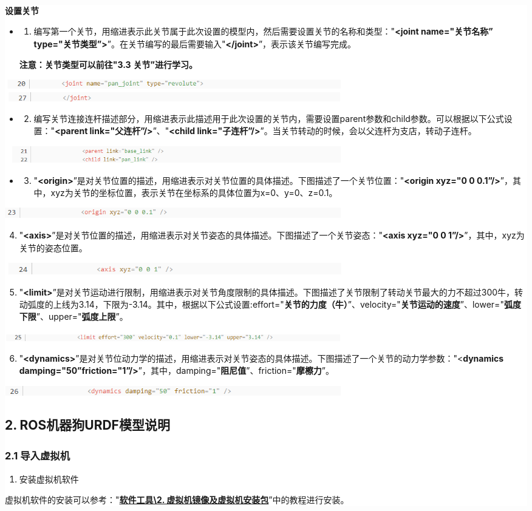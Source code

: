 **设置关节**

- 1.  编写第一个关节，用缩进表示此关节属于此次设置的模型内，然后需要设置关节的名称和类型："**\<joint name="关节名称” type="关节类型”\>**”。在关节编写的最后需要输入"**\</joint\>**”，表示该关节编写完成。

    **注意：关节类型可以前往"3.3** **关节”进行学习。**

<img src="../_static/media/chapter_11/section_1/image16.png" style="width:5.76389in;height:0.15833in" />

<img src="../_static/media/chapter_11/section_1/image17.png" style="width:5.7625in;height:0.15069in" />

- 2. 编写关节连接连杆描述部分，用缩进表示此描述用于此次设置的关节内，需要设置parent参数和child参数。可以根据以下公式设置："**\<parent link="父连杆”/\>**”、"**\<child link="子连杆”/\>**”。当关节转动的时候，会以父连杆为支店，转动子连杆。

<img src="../_static/media/chapter_11/section_1/image18.png" style="width:5.76458in;height:0.28889in" />

- 3.  "**\<origin\>**”是对关节位置的描述，用缩进表示对关节位置的具体描述。下图描述了一个关节位置："**\<origin xyz="0 0 0.1”/\>**”，其中，xyz为关节的坐标位置，表示关节在坐标系的具体位置为x=0、y=0、z=0.1。

<img src="../_static/media/chapter_11/section_1/image19.png" style="width:5.76111in;height:0.17569in" />

4.  "**\<axis\>**”是对关节位置的描述，用缩进表示对关节姿态的具体描述。下图描述了一个关节姿态："**\<axis xyz="0 0 1”/\>**”，其中，xyz为关节的姿态位置。

<img src="../_static/media/chapter_11/section_1/image20.png" style="width:5.76597in;height:0.20347in" />

5.  "**\<limit\>**”是对关节运动进行限制，用缩进表示对关节角度限制的具体描述。下图描述了关节限制了转动关节最大的力不超过300牛，转动弧度的上线为3.14，下限为-3.14。其中，根据以下公式设置:effort="**关节的力度（牛）**”、velocity="**关节运动的速度**”、lower="**弧度下限**”、upper="**弧度上限**”。

<img src="../_static/media/chapter_11/section_1/image21.png" style="width:5.76042in;height:0.10903in" />

6.  "**\<dynamics\>**”是对关节位动力学的描述，用缩进表示对关节姿态的具体描述。下图描述了一个关节的动力学参数："\<**dynamics damping="50”friction="1”/\>**”，其中，damping="**阻尼值**”、friction="**摩檫力**”。

<img src="../_static/media/chapter_11/section_1/image22.png" style="width:5.76181in;height:0.16875in" />


## 2. ROS机器狗URDF模型说明

### 2.1 导入虚拟机

1. 安装虚拟机软件

虚拟机软件的安装可以参考："**[软件工具\2. 虚拟机镜像及虚拟机安装包]()**”中的教程进行安装。
